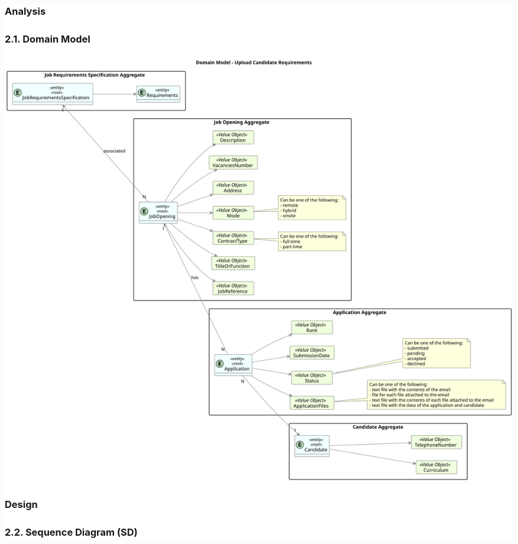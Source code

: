 ### Analysis

### 2.1. Domain Model
![domain-model.svg](domain-model.svg)

### Design

### 2.2. Sequence Diagram (SD)